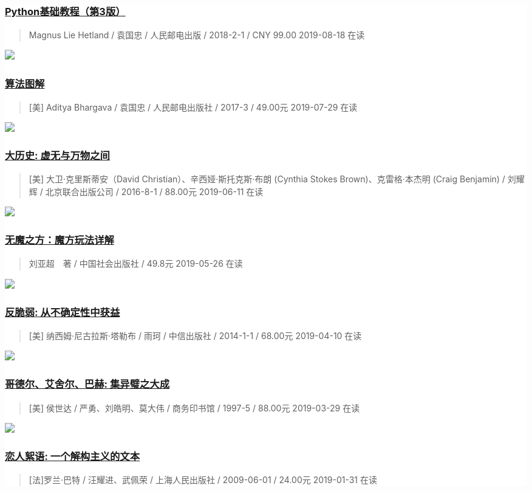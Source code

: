 
### [Python基础教程（第3版）](https://book.douban.com/subject/27667375/) 
> Magnus Lie Hetland / 袁国忠 / 人民邮电出版 / 2018-2-1 / CNY 99.00
> 2019-08-18 在读

![](html_在读\s29667615.jpg)


### [算法图解](https://book.douban.com/subject/26979890/) 
> [美] Aditya Bhargava / 袁国忠 / 人民邮电出版社 / 2017-3 / 49.00元
> 2019-07-29 在读

![](html_在读\s29358625.jpg)


### [大历史: 虚无与万物之间](https://book.douban.com/subject/26827546/) 
> [美] 大卫·克里斯蒂安（David Christian）、辛西娅·斯托克斯·布朗 (Cynthia Stokes Brown)、克雷格·本杰明 (Craig Benjamin) / 刘耀辉 / 北京联合出版公司 / 2016-8-1 / 88.00元
> 2019-06-11 在读

![](html_在读\s28855417.jpg)


### [无魔之方：魔方玩法详解](https://book.douban.com/subject/32568404/) 
> 刘亚超　著 / 中国社会出版社 / 49.8元
> 2019-05-26 在读

![](html_在读\s31460471.jpg)


### [反脆弱: 从不确定性中获益](https://book.douban.com/subject/25782902/) 
> [美] 纳西姆·尼古拉斯·塔勒布 / 雨珂 / 中信出版社 / 2014-1-1 / 68.00元
> 2019-04-10 在读

![](html_在读\s27196248.jpg)


### [哥德尔、艾舍尔、巴赫: 集异璧之大成](https://book.douban.com/subject/1291204/) 
> [美] 侯世达 / 严勇、刘皓明、莫大伟 / 商务印书馆 / 1997-5 / 88.00元
> 2019-03-29 在读

![](html_在读\s1789059.jpg)


### [恋人絮语: 一个解构主义的文本](https://book.douban.com/subject/3765331/) 
> [法]罗兰·巴特 / 汪耀进、武佩荣 / 上海人民出版社 / 2009-06-01 / 24.00元
> 2019-01-31 在读
